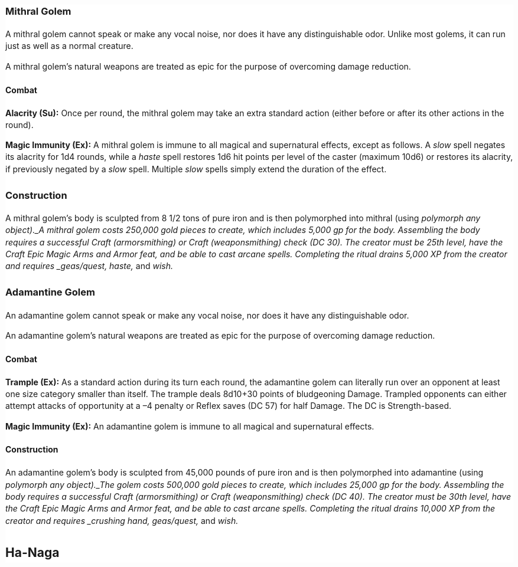 ### Mithral Golem

A mithral golem cannot speak or make any vocal noise, nor does it have any distinguishable odor. Unlike most golems, it can run just as well as a normal creature.

A mithral golem’s natural weapons are treated as epic for the purpose of overcoming damage reduction.

#### Combat

**Alacrity (Su):** Once per round, the mithral golem may take an extra standard action (either before or after its other actions in the round).

**Magic Immunity (Ex):** A mithral golem is immune to all magical and supernatural effects, except as follows. A _slow_ spell negates its alacrity for 1d4 rounds, while a _haste_ spell restores 1d6 hit points per level of the caster (maximum 10d6) or restores its alacrity, if previously negated by a _slow_ spell. Multiple _slow_ spells simply extend the duration of the effect.

### Construction

A mithral golem’s body is sculpted from 8 1/2 tons of pure iron and is then polymorphed into mithral (using _polymorph any object).\_A mithral golem costs 250,000 gold pieces to create, which includes 5,000 gp for the body. Assembling the body requires a successful Craft (armorsmithing) or Craft (weaponsmithing) check (DC 30). The creator must be 25th level, have the Craft Epic Magic Arms and Armor feat, and be able to cast arcane spells. Completing the ritual drains 5,000 XP from the creator and requires \_geas/quest, haste,_ and _wish._

### Adamantine Golem

An adamantine golem cannot speak or make any vocal noise, nor does it have any distinguishable odor.

An adamantine golem’s natural weapons are treated as epic for the purpose of overcoming damage reduction.

#### Combat

**Trample (Ex):** As a standard action during its turn each round, the adamantine golem can literally run over an opponent at least one size category smaller than itself. The trample deals 8d10+30 points of bludgeoning Damage. Trampled opponents can either attempt attacks of opportunity at a –4 penalty or Reflex saves (DC 57) for half Damage. The DC is Strength-based.

**Magic Immunity (Ex):** An adamantine golem is immune to all magical and supernatural effects.

#### Construction

An adamantine golem’s body is sculpted from 45,000 pounds of pure iron and is then polymorphed into adamantine (using _polymorph any object).\_The golem costs 500,000 gold pieces to create, which includes 25,000 gp for the body. Assembling the body requires a successful Craft (armorsmithing) or Craft (weaponsmithing) check (DC 40). The creator must be 30th level, have the Craft Epic Magic Arms and Armor feat, and be able to cast arcane spells. Completing the ritual drains 10,000 XP from the creator and requires \_crushing hand, geas/quest,_ and _wish._

## Ha-Naga
